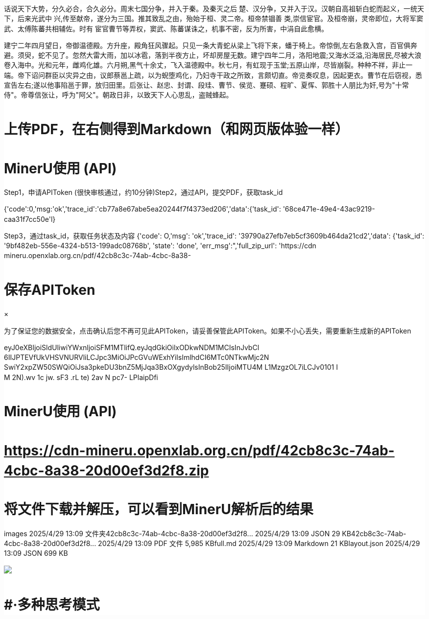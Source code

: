 话说天下大势，分久必合，合久必分。周末七国分争，并入于秦。及秦灭之后 楚、汉分争，又并入于汉。汉朝自高祖斩白蛇而起义，一统天下，后来光武中 兴,传至献帝，遂分为三国。推其致乱之由，殆始于桓、灵二帝。桓帝禁锢善 类,崇信宦官。及桓帝崩，灵帝即位，大将军窦武、太傅陈蕃共相辅佐。时有 宦官曹节等弄权，窦武、陈蕃谋诛之，机事不密，反为所害，中涓自此愈横。

建宁二年四月望日，帝御温德殿。方升座，殿角狂风骤起。只见一条大青蛇从梁上飞将下来，蟠于椅上。帝惊倒,左右急救入宫，百官俱奔避。须臾，蛇不见了。忽然大雷大雨，加以冰雹，落到半夜方止，坏却房屋无数。建宁四年二月，洛阳地震;又海水泛溢,沿海居民,尽被大浪卷入海中。光和元年，雌鸡化雄。六月朔,黑气十余丈，飞入温德殿中。秋七月，有虹现于玉堂;五原山岸，尽皆崩裂。种种不祥，非止一端。帝下诏问群臣以灾异之由，议郎蔡邕上疏，以为蜺堕鸡化，乃妇寺干政之所致，言颇切直。帝览奏叹息，因起更衣。曹节在后窃视，悉宣告左右;遂以他事陷邕于罪，放归田里。后张让、赵忠、封谓、段珪、曹节、侯览、蹇硕、程旷、夏恽、郭胜十人朋比为奸,号为"十常侍"。帝尊信张让，呼为"阿父"。朝政日非，以致天下人心思乱，盗贼蜂起。

# 上传PDF，在右侧得到Markdown（和网页版体验一样）

# MinerU使用 (API)

Step1，申请APIToken (很快审核通过，约10分钟)Step2，通过API，提交PDF，获取task_id

{'code':0,'msg:'ok','trace_id':'cb77a8e67abe5ea20244f7f4373ed206','data':{'task_id': '68ce471e-49e4-43ac9219-caa31f7cc50e'l}

Step3，通过task_id，获取任务状态及内容 {'code': O,'msg': 'ok','trace_id': '39790a27efb7eb5cf3609b464da21cd2','data': {'task_id': '9bf482eb-556e-4324-b513-199adc08768b', 'state': 'done', 'err_msg':",'full_zip_url': 'https://cdn mineru.openxlab.org.cn/pdf/42cb8c3c-74ab-4cbc-8a38-

# 保存APIToken

×

为了保证您的数据安全，点击确认后您不再可见此APIToken，请妥善保管此APIToken。如果不小心丢失，需要重新生成新的APIToken

eyJ0eXBIjoiSldUliwiYWxnljoiSFM1MTlifQ.eyJqdGkiOilxODkwNDM1MCIsInJvbCl 6IIJPTEVfUkVHSVNURVliLCJpc3MiOiJPcGVuWExhYiIsImlhdCI6MTc0NTkwMjc2N SwiY2xpZW50SWQiOiJsa3pkeDU3bnZ5MjJqa3BxOXgydylsInBob25IIjoiMTU4M L1MzgzOL7iLCJv0101 I   
M 2N).wv 1c jw. sF3 .rL te) 2av N pc7- LPlaipDfi

# MinerU使用 (API)

# https://cdn-mineru.openxlab.org.cn/pdf/42cb8c3c-74ab-4cbc-8a38-20d00ef3d2f8.zip

# 将文件下载并解压，可以看到MinerU解析后的结果

images 2025/4/29 13:09 文件夹42cb8c3c-74ab-4cbc-8a38-20d00ef3d2f8... 2025/4/29 13:09 JSON 29 KB42cb8c3c-74ab-4cbc-8a38-20d00ef3d2f8... 2025/4/29 13:09 PDF 文件 5,985 KBfull.md 2025/4/29 13:09 Markdown 21 KBlayout.json 2025/4/29 13:09 JSON 699 KB

![](images/3b4c9c7f36275e1a297a8247a2889d66f0e666b78a3804efeeede69676ce8d74.jpg)

# #·多种思考模式

